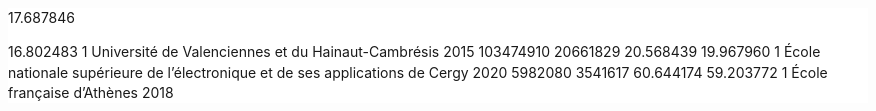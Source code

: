 17.687846
</td>
<td style="text-align:right;">
16.802483
</td>
<td style="text-align:right;">
1
</td>
</tr>
<tr>
<td style="text-align:left;">
Université de Valenciennes et du Hainaut-Cambrésis
</td>
<td style="text-align:right;">
2015
</td>
<td style="text-align:right;">
103474910
</td>
<td style="text-align:right;">
20661829
</td>
<td style="text-align:right;">
20.568439
</td>
<td style="text-align:right;">
19.967960
</td>
<td style="text-align:right;">
1
</td>
</tr>
<tr>
<td style="text-align:left;">
École nationale supérieure de l’électronique et de ses applications de
Cergy
</td>
<td style="text-align:right;">
2020
</td>
<td style="text-align:right;">
5982080
</td>
<td style="text-align:right;">
3541617
</td>
<td style="text-align:right;">
60.644174
</td>
<td style="text-align:right;">
59.203772
</td>
<td style="text-align:right;">
1
</td>
</tr>
<tr>
<td style="text-align:left;">
École française d’Athènes
</td>
<td style="text-align:right;">
2018
</td>
<td style="text-align:right;">